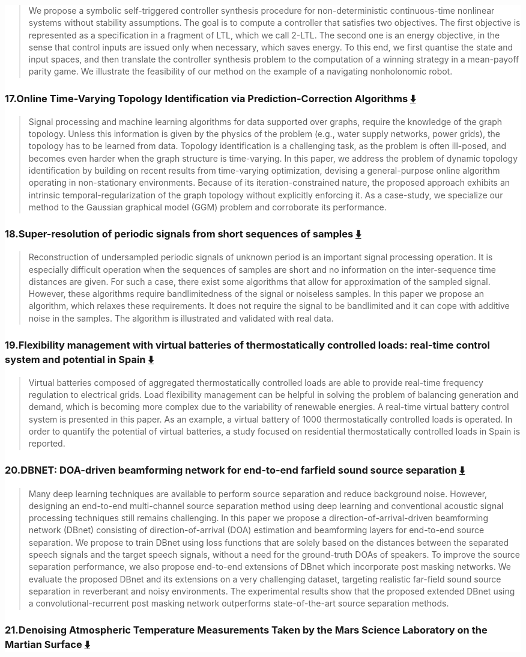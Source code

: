 >  We propose a symbolic self-triggered controller synthesis procedure for non-deterministic continuous-time nonlinear systems without stability assumptions. The goal is to compute a controller that satisfies two objectives. The first objective is represented as a specification in a fragment of LTL, which we call 2-LTL. The second one is an energy objective, in the sense that control inputs are issued only when necessary, which saves energy. To this end, we first quantise the state and input spaces, and then translate the controller synthesis problem to the computation of a winning strategy in a mean-payoff parity game. We illustrate the feasibility of our method on the example of a navigating nonholonomic robot.      
### 17.Online Time-Varying Topology Identification via Prediction-Correction Algorithms  [ :arrow_down: ](https://arxiv.org/pdf/2010.11634.pdf)
>  Signal processing and machine learning algorithms for data supported over graphs, require the knowledge of the graph topology. Unless this information is given by the physics of the problem (e.g., water supply networks, power grids), the topology has to be learned from data. Topology identification is a challenging task, as the problem is often ill-posed, and becomes even harder when the graph structure is time-varying. In this paper, we address the problem of dynamic topology identification by building on recent results from time-varying optimization, devising a general-purpose online algorithm operating in non-stationary environments. Because of its iteration-constrained nature, the proposed approach exhibits an intrinsic temporal-regularization of the graph topology without explicitly enforcing it. As a case-study, we specialize our method to the Gaussian graphical model (GGM) problem and corroborate its performance.      
### 18.Super-resolution of periodic signals from short sequences of samples  [ :arrow_down: ](https://arxiv.org/pdf/2010.11609.pdf)
>  Reconstruction of undersampled periodic signals of unknown period is an important signal processing operation. It is especially difficult operation when the sequences of samples are short and no information on the inter-sequence time distances are given. For such a case, there exist some algorithms that allow for approximation of the sampled signal. However, these algorithms require bandlimitedness of the signal or noiseless samples. In this paper we propose an algorithm, which relaxes these requirements. It does not require the signal to be bandlimited and it can cope with additive noise in the samples. The algorithm is illustrated and validated with real data.      
### 19.Flexibility management with virtual batteries of thermostatically controlled loads: real-time control system and potential in Spain  [ :arrow_down: ](https://arxiv.org/pdf/2010.11584.pdf)
>  Virtual batteries composed of aggregated thermostatically controlled loads are able to provide real-time frequency regulation to electrical grids. Load flexibility management can be helpful in solving the problem of balancing generation and demand, which is becoming more complex due to the variability of renewable energies. A real-time virtual battery control system is presented in this paper. As an example, a virtual battery of 1000 thermostatically controlled loads is operated. In order to quantify the potential of virtual batteries, a study focused on residential thermostatically controlled loads in Spain is reported.      
### 20.DBNET: DOA-driven beamforming network for end-to-end farfield sound source separation  [ :arrow_down: ](https://arxiv.org/pdf/2010.11566.pdf)
>  Many deep learning techniques are available to perform source separation and reduce background noise. However, designing an end-to-end multi-channel source separation method using deep learning and conventional acoustic signal processing techniques still remains challenging. In this paper we propose a direction-of-arrival-driven beamforming network (DBnet) consisting of direction-of-arrival (DOA) estimation and beamforming layers for end-to-end source separation. We propose to train DBnet using loss functions that are solely based on the distances between the separated speech signals and the target speech signals, without a need for the ground-truth DOAs of speakers. To improve the source separation performance, we also propose end-to-end extensions of DBnet which incorporate post masking networks. We evaluate the proposed DBnet and its extensions on a very challenging dataset, targeting realistic far-field sound source separation in reverberant and noisy environments. The experimental results show that the proposed extended DBnet using a convolutional-recurrent post masking network outperforms state-of-the-art source separation methods.      
### 21.Denoising Atmospheric Temperature Measurements Taken by the Mars Science Laboratory on the Martian Surface  [ :arrow_down: ](https://arxiv.org/pdf/2010.11557.pdf)